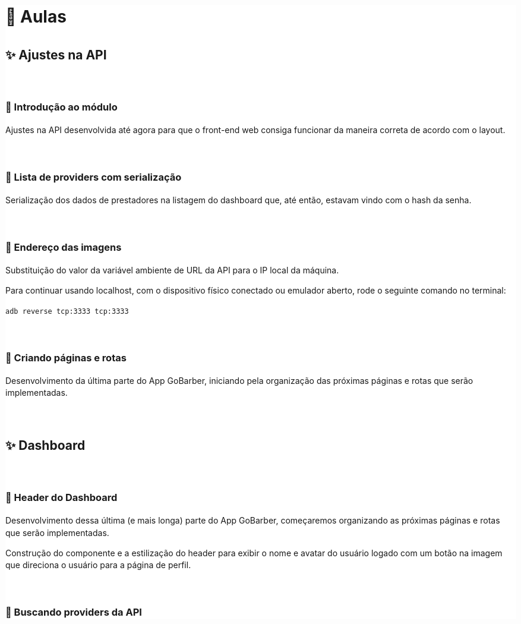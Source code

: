 # :book: Aulas

## ✨ Ajustes na API

<br>

### 📌 Introdução ao módulo

Ajustes na API desenvolvida até agora para que o front-end web consiga funcionar da maneira correta de acordo com o layout.

<br>

### 📌 Lista de providers com serialização

Serialização dos dados de prestadores na listagem do dashboard que, até então, estavam vindo com o hash da senha.

<br>

### 📌 Endereço das imagens

Substituição do valor da variável ambiente de URL da API para o IP local da máquina.

Para continuar usando localhost, com o dispositivo físico conectado ou emulador aberto, rode o seguinte comando no terminal:

```bash
adb reverse tcp:3333 tcp:3333
```

<br>

### 📌 Criando páginas e rotas

Desenvolvimento da última parte do App GoBarber, iniciando pela organização das próximas páginas e rotas que serão implementadas.

<br>

## ✨ Dashboard

<br>

### 📌 Header do Dashboard

Desenvolvimento dessa última (e mais longa) parte do App GoBarber, começaremos organizando as próximas páginas e rotas que serão implementadas.

Construção do componente e a estilização do header para exibir o nome e avatar do usuário logado com um botão na imagem que direciona o usuário para a página de perfil.

<br>

### 📌 Buscando providers da API
